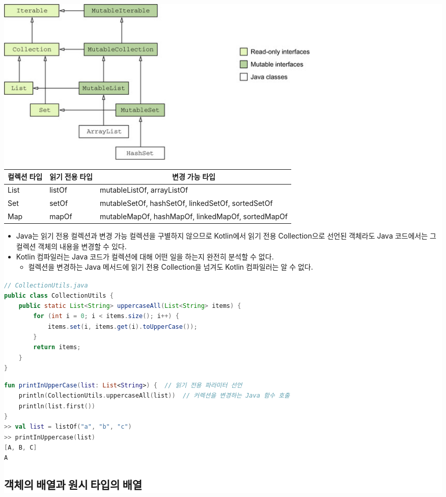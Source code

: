 <img src ="img/collection_mutable_collection_graph.png" width="600">

| 컬렉션 타입 | 읽기 전용 타입 | 변경 가능 타입 |
| --- | --- | --- |
| List | listOf | mutableListOf, arrayListOf |
| Set | setOf | mutableSetOf, hashSetOf, linkedSetOf, sortedSetOf |
| Map | mapOf | mutableMapOf, hashMapOf, linkedMapOf, sortedMapOf |
- Java는 읽기 전용 컬렉션과 변경 가능 컬렉션을 구별하지 않으므로 Kotlin에서 읽기 전용 Collection으로 선언된 객체라도 Java 코드에서는 그 컬렉션 객체의 내용을 변경할 수 있다.
- Kotlin 컴파일러는 Java 코드가 컬렉션에 대해 어떤 일을 하는지 완전히 분석할 수 없다.
    - 컬렉션을 변경하는 Java 메서드에 읽기 전용 Collection을 넘겨도 Kotlin 컴파일러는 알 수 없다.

```java
// CollectionUtils.java
public class CollectionUtils {
	public static List<String> uppercaseAll(List<String> items) {
		for (int i = 0; i < items.size(); i++) {
			items.set(i, items.get(i).toUpperCase());
		}
		return items;
	}
}
```

```kotlin
fun printInUpperCase(list: List<String>) {  // 읽기 전용 파라미터 선언
	println(CollectionUtils.uppercaseAll(list))  // 커렉션을 변경하는 Java 함수 호출
	println(list.first())
}
>> val list = listOf("a", "b", "c")
>> printInUppercase(list)
[A, B, C]
A
```

## 객체의 배열과 원시 타입의 배열
